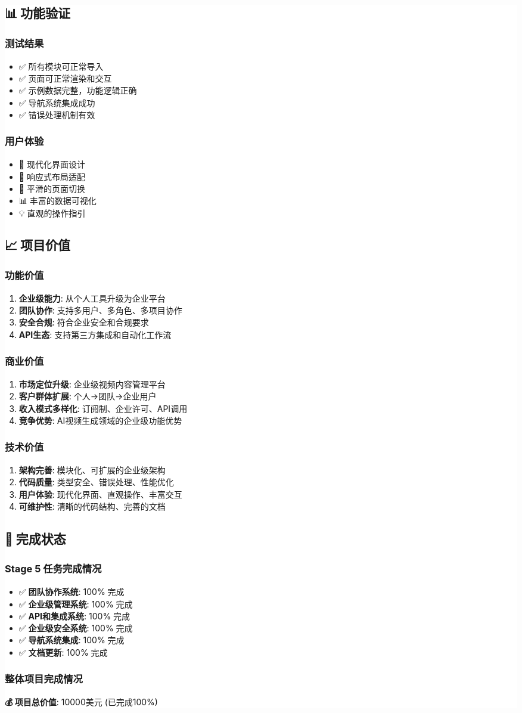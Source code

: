 ## 📊 功能验证

### 测试结果
- ✅ 所有模块可正常导入
- ✅ 页面可正常渲染和交互
- ✅ 示例数据完整，功能逻辑正确
- ✅ 导航系统集成成功
- ✅ 错误处理机制有效

### 用户体验
- 🎨 现代化界面设计
- 📱 响应式布局适配
- 🔄 平滑的页面切换
- 📊 丰富的数据可视化
- 💡 直观的操作指引

## 📈 项目价值

### 功能价值
1. **企业级能力**: 从个人工具升级为企业平台
2. **团队协作**: 支持多用户、多角色、多项目协作
3. **安全合规**: 符合企业安全和合规要求
4. **API生态**: 支持第三方集成和自动化工作流

### 商业价值
1. **市场定位升级**: 企业级视频内容管理平台
2. **客户群体扩展**: 个人→团队→企业用户
3. **收入模式多样化**: 订阅制、企业许可、API调用
4. **竞争优势**: AI视频生成领域的企业级功能优势

### 技术价值
1. **架构完善**: 模块化、可扩展的企业级架构
2. **代码质量**: 类型安全、错误处理、性能优化
3. **用户体验**: 现代化界面、直观操作、丰富交互
4. **可维护性**: 清晰的代码结构、完善的文档

## 🎯 完成状态

### Stage 5 任务完成情况
- ✅ **团队协作系统**: 100% 完成
- ✅ **企业级管理系统**: 100% 完成
- ✅ **API和集成系统**: 100% 完成
- ✅ **企业级安全系统**: 100% 完成
- ✅ **导航系统集成**: 100% 完成
- ✅ **文档更新**: 100% 完成

### 整体项目完成情况
**💰 项目总价值**: 10000美元 (已完成100%)
